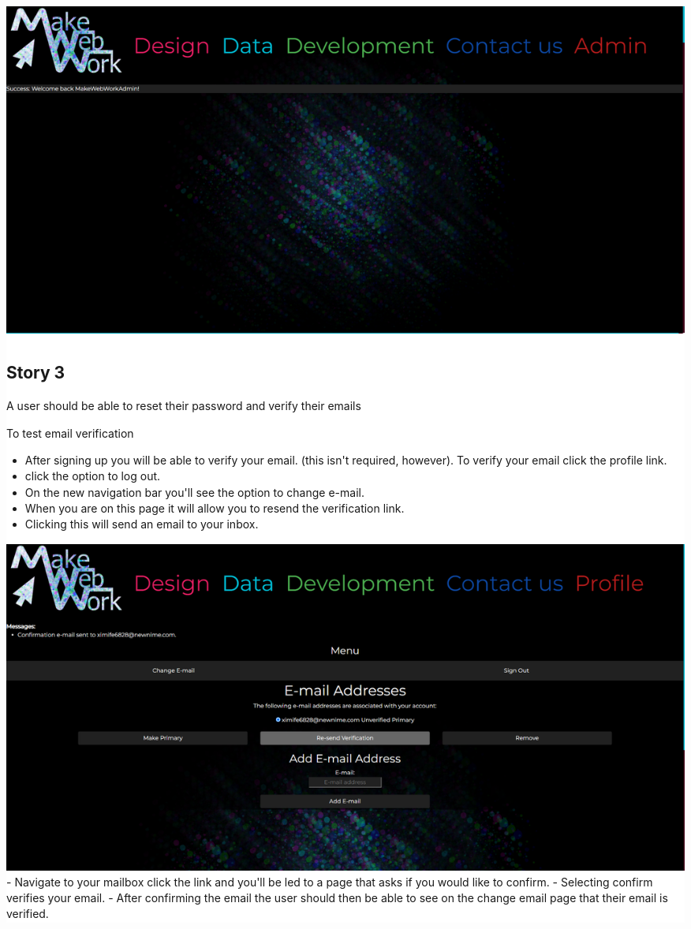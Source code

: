 <img src="static/Readme/Loggedinadmin.PNG" alt="Image showing the admin homepage after they have successfully logged in" width="100%">

## Story 3 <a name="story_3_testing"></a>
A user should be able to reset their password and verify their emails

To test email verification

- After signing up you will be able to verify your email. (this isn't required, however). To verify your email click the profile link.
- click the option to log out.
- On the new navigation bar you'll see the option to change e-mail.
- When you are on this page it will allow you to resend the verification link.
- Clicking this will send an email to your inbox.
<img src="static/Readme/Emailverificationsendemail.PNG" alt="Image showing the button to press to send an email verification link" width="100%">
- Navigate to your mailbox click the link and you'll be led to a page that asks if you would like to confirm.
- Selecting confirm verifies your email.
- After confirming the email the user should then be able to see on the change email page that their email is verified.